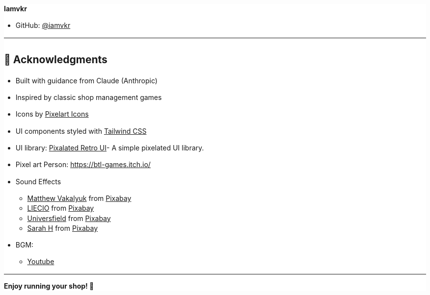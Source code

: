 **Iamvkr**
- GitHub: [@iamvkr](https://github.com/iamvkr)
---

## 🙏 Acknowledgments

- Built with guidance from Claude (Anthropic)
- Inspired by classic shop management games
- Icons by [Pixelart Icons](https://pixelarticons.com/)
- UI components styled with [Tailwind CSS](https://tailwindcss.com)
- UI library: [Pixalated Retro UI](https://retroui.io/)- A simple pixelated UI library.
- Pixel art Person: https://btl-games.itch.io/
- Sound Effects
    * [Matthew Vakalyuk](https://pixabay.com/users/matthewvakaliuk73627-48347364/?utm_source=link-attribution&utm_medium=referral&utm_campaign=music&utm_content=290204) from [Pixabay](https://pixabay.com//?utm_source=link-attribution&utm_medium=referral&utm_campaign=music&utm_content=290204)
    * [LIECIO](https://pixabay.com/users/liecio-3298866/?utm_source=link-attribution&utm_medium=referral&utm_campaign=music&utm_content=190037) from [Pixabay](https://pixabay.com//?utm_source=link-attribution&utm_medium=referral&utm_campaign=music&utm_content=190037)
    * [Universfield](https://pixabay.com/users/universfield-28281460/?utm_source=link-attribution&utm_medium=referral&utm_campaign=music&utm_content=323603) from [Pixabay](https://pixabay.com//?utm_source=link-attribution&utm_medium=referral&utm_campaign=music&utm_content=323603)
    * [Sarah H](https://pixabay.com/users/astralsynthesizer-50776509/?utm_source=link-attribution&utm_medium=referral&utm_campaign=music&utm_content=358765) from [Pixabay](https://pixabay.com//?utm_source=link-attribution&utm_medium=referral&utm_campaign=music&utm_content=358765)

- BGM:
    * [Youtube](https://www.youtube.com/watch?v=OO2kPK5-qno)



---

**Enjoy running your shop! 🏪**